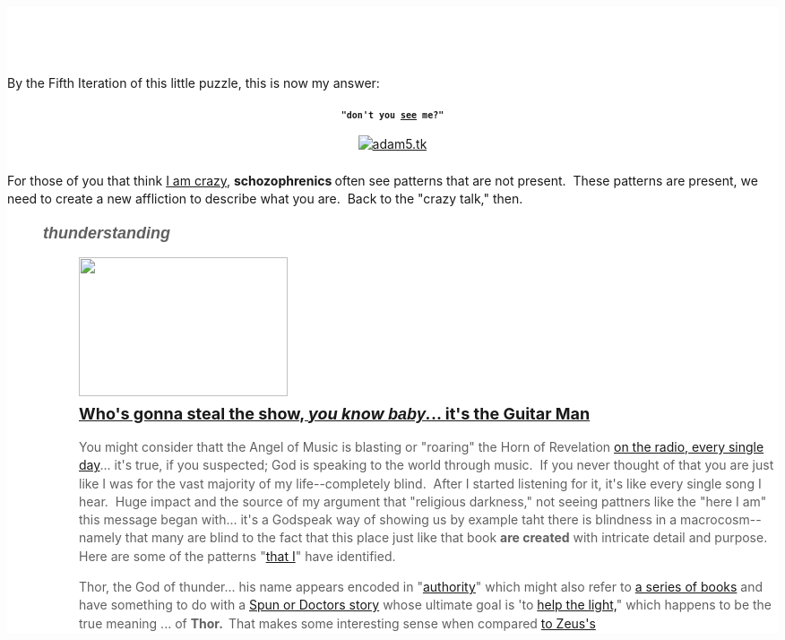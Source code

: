 <div><br /></div><div><br /></div><div><br /></div><div></div></td></tr></tbody></table></div></div></div></blockquote><div class="gmail_quote"><div dir="ltr"><div><p>By the Fifth Iteration of this little puzzle, this is now my answer:</p><p style="text-align:center"><b><font face="monospace, monospace" size="1">"don't you <u><a data-saferedirecturl="https://www.google.com/url?hl=en&amp;q=http://adam5.tk&amp;source=gmail&amp;ust=1483215049729000&amp;usg=AFQjCNEiZdBKqcIQTGEvigBDlxLvBucSMg" href="http://adam5.tk/" target="_blank">see</a></u> me?"</font></b></p><div style="text-align:center"><a data-saferedirecturl="https://www.google.com/url?hl=en&amp;q=http://adam5.tk&amp;source=gmail&amp;ust=1483215049729000&amp;usg=AFQjCNEiZdBKqcIQTGEvigBDlxLvBucSMg" href="http://adam5.tk/" target="_blank"><img alt="adam5.tk" height="334" src="http://i.imgur.com/N0dAHb9.png" style="margin-right:0px" width="754" /></a></div><div style="text-align:center"><br /></div>​For those of you that think <a data-saferedirecturl="https://www.google.com/url?hl=en&amp;q=https://www.youtube.com/watch?v%3DbDYP2TxDGlc&amp;source=gmail&amp;ust=1483215049729000&amp;usg=AFQjCNHBK5x2fY9HrGMAVIYzl4jxCfS8Hw" href="https://www.youtube.com/watch?v=bDYP2TxDGlc" target="_blank">I am crazy</a>, <b>schozophrenics </b>often see patterns that are not present.  These patterns are present, we need to create a new affliction to describe what you are.  Back to the "crazy talk," then.<p></p><blockquote style="margin:0px 0px 0px 40px;border:none;padding:0px"><p><b><font face="arial black, sans-serif" size="4"><i>thunderstanding</i></font></b></p></blockquote></div></div></div></div></div><blockquote style="margin:0px 0px 0px 40px;border:none;padding:0px"><div class="gmail_quote"><div dir="ltr"><div class="gmail_quote"><div dir="ltr"><div><blockquote style="margin:0px 0px 0px 40px;border:none;padding:0px"><p><b><font size="4"><a data-saferedirecturl="https://www.google.com/url?hl=en&amp;q=https://www.youtube.com/watch?v%3DktvTqknDobU%26list%3DPLgYKDBgxsoMPJ0qJYLaK0D9P3sxJmLOQo&amp;source=gmail&amp;ust=1483215049729000&amp;usg=AFQjCNGnxc0H-FI31ZIvShQ03h7yfOfWJQ" href="https://www.youtube.com/watch?v=ktvTqknDobU&amp;list=PLgYKDBgxsoMPJ0qJYLaK0D9P3sxJmLOQo" target="_blank"><img alt="" height="155" src="http://i.imgur.com/xwIp2Ks.png" style="margin-right:0px" width="233" /><br />​Who's gonna steal the show, <i>you know <font face="arial black, sans-serif">baby</font>.</i>.. it's the Guitar Man</a><br /></font></b></p></blockquote></div></div></div></div></div></blockquote><blockquote style="margin:0px 0px 0px 40px;border:none;padding:0px"><div class="gmail_quote"><div><div class="gmail_quote"><div><div><blockquote style="margin:0px 0px 0px 40px;border:none;padding:0px"><p>You might consider thatt the Angel of Music is blasting or "roaring" the Horn of Revelation <a data-saferedirecturl="https://www.google.com/url?hl=en&amp;q=http://radio.lamc.la&amp;source=gmail&amp;ust=1483215049729000&amp;usg=AFQjCNHxOP_TNEXZLHv4vzdqeM4ly4hmlg" href="https://www.youtube.com/watch?v=ktvTqknDobU&amp;list=PLgYKDBgxsoMPJ0qJYLaK0D9P3sxJmLOQo" target="_blank">on the radio, every single day</a>... it's true, if you suspected; God is speaking to the world through music.  If you never thought of that you are just like I was for the vast majority of my life--completely blind.  After I started listening for it, it's like every single song I hear.  Huge impact and the source of my argument that "religious darkness," not seeing pattners like the "here I am" this message began with... it's a Godspeak way of showing us by example taht there is blindness in a macrocosm--namely that many are blind to the fact that this place just like that book <b>are created</b> with intricate detail and purpose.   Here are some of the patterns "<a data-saferedirecturl="https://www.google.com/url?hl=en&amp;q=http://twitter.com/taylormomsen&amp;source=gmail&amp;ust=1483215049729000&amp;usg=AFQjCNF3w4fQNBy3bULfZIxF9tsuKXDgww" href="https://twitter.com/taylormomsen" target="_blank">that I</a>" have identified.</p></blockquote></div></div></div></div></div><div class="gmail_quote"><div><div class="gmail_quote"><div><div><blockquote style="margin:0px 0px 0px 40px;border:none;padding:0px"><p>Thor, the God of thunder... his name appears encoded in "<a data-saferedirecturl="https://www.google.com/url?hl=en&amp;q=http://authority.lamc.la&amp;source=gmail&amp;ust=1483215049729000&amp;usg=AFQjCNGVRS8mPl3MbcJtgnHMbNympxYMnw" href="https://matchbox20.bitbucket.io/awlist4296878/NAwd4/h/With_authority_.htm" target="_blank">authority</a>" which might also refer to <a data-saferedirecturl="https://www.google.com/url?hl=en&amp;q=http://matchbox.lamc.la/awlist4296878/C1l74/h/To_help_your_ight_day_.htm&amp;source=gmail&amp;ust=1483215049730000&amp;usg=AFQjCNEpVqX90mPj6R0GwlqeK1br1CQMfQ" href="https://matchbox20.bitbucket.io/awlist4296878/C1l74/h/To_help_your_ight_day_.htm" target="_blank">a series of books</a> and have something to do with a <a data-saferedirecturl="https://www.google.com/url?hl=en&amp;q=http://thor.lamc.la&amp;source=gmail&amp;ust=1483215049730000&amp;usg=AFQjCNElJbJyfCzN7lzAobwvxu_uiFPdxA" href="https://www.facebook.com/photo.php?fbid=10154283229013420&amp;set=a.10154283230918420&amp;type=3&amp;theater" target="_blank">Spun or Doctors story</a> whose ultimate goal is 'to <a data-saferedirecturl="https://www.google.com/url?hl=en&amp;q=http://lamb.lamc.la&amp;source=gmail&amp;ust=1483215049730000&amp;usg=AFQjCNFhg7HoocmnD-niJlR_9MxMlEgARQ" href="./the_lamb_of_god.html" target="_blank">help the light,</a>" which happens to be the true meaning ... of <b>Thor.  </b>That makes some interesting sense when compared <a data-saferedirecturl="https://www.google.com/url?hl=en&amp;q=http://ad.lamc.la&amp;source=gmail&amp;ust=1483215049730000&amp;usg=AFQjCNFGlCKhHaUkVp7gjFqs8UbzJvwLPQ" href="http://bit.ly/2gZ7Czn" target="_blank">to Zeus's